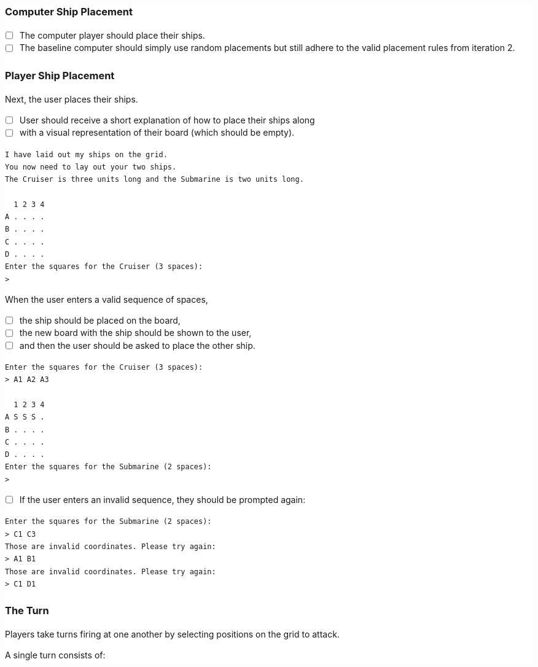 ### Computer Ship Placement
- [ ] The computer player should place their ships.
- [ ] The baseline computer should simply use random placements but still adhere to the valid placement rules from iteration 2.  

### Player Ship Placement
Next, the user places their ships.
- [ ] User should receive a short explanation of how to place their ships along
- [ ] with a visual representation of their board (which should be empty).
```
I have laid out my ships on the grid.
You now need to lay out your two ships.
The Cruiser is three units long and the Submarine is two units long.   

  1 2 3 4
A . . . .
B . . . .
C . . . .
D . . . .
Enter the squares for the Cruiser (3 spaces):
>
```
When the user enters a valid sequence of spaces,
- [ ] the ship should be placed on the board,
- [ ] the new board with the ship should be shown to the user,
- [ ] and then the user should be asked to place the other ship.   
```
Enter the squares for the Cruiser (3 spaces):
> A1 A2 A3

  1 2 3 4
A S S S .
B . . . .
C . . . .
D . . . .
Enter the squares for the Submarine (2 spaces):
>
```
- [ ] If the user enters an invalid sequence, they should be prompted again:
```
Enter the squares for the Submarine (2 spaces):
> C1 C3
Those are invalid coordinates. Please try again:
> A1 B1
Those are invalid coordinates. Please try again:
> C1 D1
```
### The Turn
Players take turns firing at one another by selecting positions on the grid to attack.

A single turn consists of:
